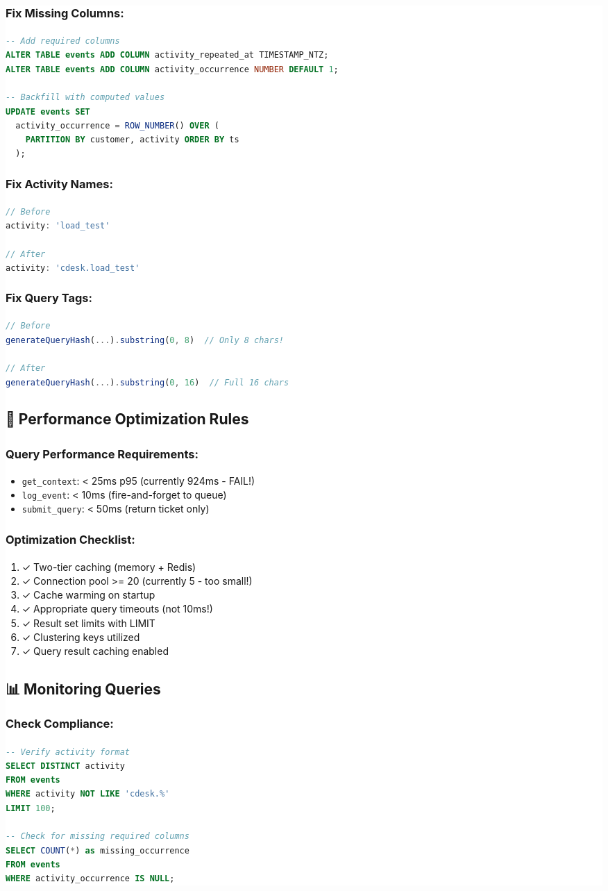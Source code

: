 ### Fix Missing Columns:
```sql
-- Add required columns
ALTER TABLE events ADD COLUMN activity_repeated_at TIMESTAMP_NTZ;
ALTER TABLE events ADD COLUMN activity_occurrence NUMBER DEFAULT 1;

-- Backfill with computed values
UPDATE events SET 
  activity_occurrence = ROW_NUMBER() OVER (
    PARTITION BY customer, activity ORDER BY ts
  );
```

### Fix Activity Names:
```javascript
// Before
activity: 'load_test'

// After  
activity: 'cdesk.load_test'
```

### Fix Query Tags:
```javascript
// Before
generateQueryHash(...).substring(0, 8)  // Only 8 chars!

// After
generateQueryHash(...).substring(0, 16)  // Full 16 chars
```

## 🚀 Performance Optimization Rules

### Query Performance Requirements:
- `get_context`: < 25ms p95 (currently 924ms - FAIL!)
- `log_event`: < 10ms (fire-and-forget to queue)
- `submit_query`: < 50ms (return ticket only)

### Optimization Checklist:
1. ✓ Two-tier caching (memory + Redis)
2. ✓ Connection pool >= 20 (currently 5 - too small!)
3. ✓ Cache warming on startup
4. ✓ Appropriate query timeouts (not 10ms!)
5. ✓ Result set limits with LIMIT
6. ✓ Clustering keys utilized
7. ✓ Query result caching enabled

## 📊 Monitoring Queries

### Check Compliance:
```sql
-- Verify activity format
SELECT DISTINCT activity
FROM events
WHERE activity NOT LIKE 'cdesk.%'
LIMIT 100;

-- Check for missing required columns
SELECT COUNT(*) as missing_occurrence
FROM events
WHERE activity_occurrence IS NULL;

```